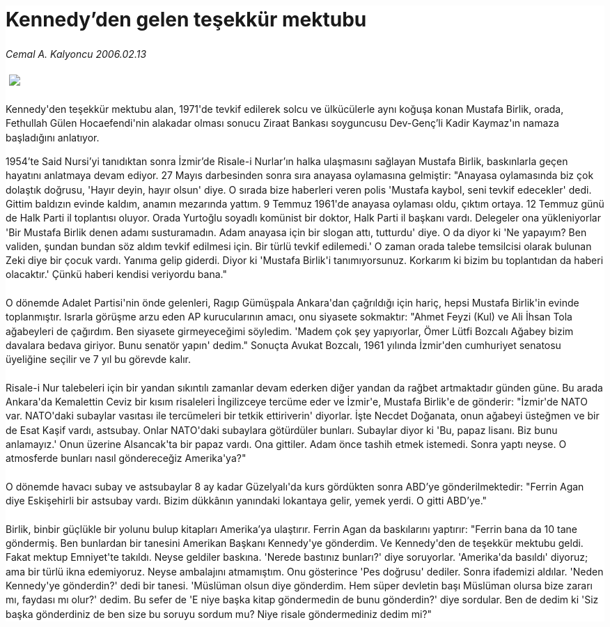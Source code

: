 # Kennedy’den gelen teşekkür mektubu

*Cemal A. Kalyoncu 2006.02.13*

<div bgcolor="#FFFFFF">
 <font class="content">
  <p>
   
   <img border="0" hspace="5" src="/web/20060224033123im_/http://www.aksiyon.com.tr/resim/584/64.jpg" vspace="5"/>
   
  </p>
 </font>
 <font class="content">
  Kennedy'den teşekkür mektubu alan, 1971'de tevkif edilerek solcu ve ülkücülerle aynı koğuşa konan Mustafa Birlik, orada, Fethullah Gülen Hocaefendi'nin alakadar olması sonucu Ziraat Bankası soyguncusu Dev-Genç’li Kadir Kaymaz'ın namaza başladığını anlatıyor.
 </font>
 <p>
  <font class="content">
   1954’te Said Nursi’yi tanıdıktan sonra İzmir’de Risale-i Nurlar’ın halka ulaşmasını sağlayan Mustafa Birlik, baskınlarla geçen hayatını anlatmaya devam ediyor. 27 Mayıs darbesinden sonra sıra anayasa oylamasına gelmiştir: "Anayasa oylamasında biz çok dolaştık doğrusu, 'Hayır deyin, hayır olsun' diye. O sırada bize haberleri veren polis 'Mustafa kaybol, seni tevkif edecekler' dedi. Gittim baldızın evinde kaldım, anamın mezarında yattım. 9 Temmuz 1961'de anayasa oylaması oldu, çıktım ortaya. 12 Temmuz günü de Halk Parti il toplantısı oluyor. Orada Yurtoğlu soyadlı komünist bir doktor, Halk Parti il başkanı vardı. Delegeler ona yükleniyorlar 'Bir Mustafa Birlik denen adamı susturamadın. Adam anayasa için bir slogan attı, tutturdu' diye. O da diyor ki 'Ne yapayım? Ben validen, şundan bundan söz aldım tevkif edilmesi için. Bir türlü tevkif edilemedi.' O zaman orada talebe temsilcisi olarak bulunan Zeki diye bir çocuk vardı. Yanıma gelip giderdi. Diyor ki 'Mustafa Birlik'i tanımıyorsunuz. Korkarım ki bizim bu toplantıdan da haberi olacaktır.' Çünkü haberi kendisi veriyordu bana."
   <br>
    <br>
     O dönemde Adalet Partisi'nin önde gelenleri, Ragıp Gümüşpala Ankara'dan çağrıldığı için hariç, hepsi Mustafa Birlik'in evinde toplanmıştır. Israrla görüşme arzu eden AP kurucularının amacı, onu siyasete sokmaktır: "Ahmet Feyzi (Kul) ve Ali İhsan Tola ağabeyleri de çağırdım. Ben siyasete girmeyeceğimi söyledim. 'Madem çok şey yapıyorlar, Ömer Lütfi Bozcalı Ağabey bizim davalara bedava giriyor. Bunu senatör yapın' dedim." Sonuçta Avukat Bozcalı, 1961 yılında İzmir'den cumhuriyet senatosu üyeliğine seçilir ve 7 yıl bu görevde kalır.
     <br/>
     <br/>
     Risale-i Nur talebeleri için bir yandan sıkıntılı zamanlar devam ederken diğer yandan da rağbet artmaktadır günden güne. Bu arada Ankara'da Kemalettin Ceviz bir kısım risaleleri İngilizceye tercüme eder ve İzmir'e, Mustafa Birlik'e de gönderir: "İzmir'de NATO var. NATO'daki subaylar vasıtası ile tercümeleri bir tetkik ettiriverin' diyorlar. İşte Necdet Doğanata, onun ağabeyi üsteğmen ve bir de Esat Kaşif vardı, astsubay. Onlar NATO'daki subaylara götürdüler bunları. Subaylar diyor ki 'Bu, papaz lisanı. Biz bunu anlamayız.' Onun üzerine Alsancak'ta bir papaz vardı. Ona gittiler. Adam önce tashih etmek istemedi. Sonra yaptı neyse. O atmosferde bunları nasıl göndereceğiz Amerika'ya?"
     <br/>
     <br/>
     O dönemde havacı subay ve astsubaylar 8 ay kadar Güzelyalı'da kurs gördükten sonra ABD’ye gönderilmektedir: "Ferrin Agan diye Eskişehirli bir astsubay vardı. Bizim dükkânın yanındaki lokantaya gelir, yemek yerdi. O gitti ABD’ye."
     <br/>
     <br/>
     Birlik, binbir güçlükle bir yolunu bulup kitapları Amerika’ya ulaştırır. Ferrin Agan da baskılarını yaptırır: "Ferrin bana da 10 tane göndermiş. Ben bunlardan bir tanesini Amerikan Başkanı Kennedy'ye gönderdim. Ve Kennedy'den de teşekkür mektubu geldi. Fakat mektup Emniyet'te takıldı. Neyse geldiler baskına. 'Nerede bastınız bunları?' diye soruyorlar. 'Amerika'da basıldı' diyoruz; ama bir türlü ikna edemiyoruz. Neyse ambalajını atmamıştım. Onu gösterince 'Pes doğrusu' dediler. Sonra ifademizi aldılar. 'Neden Kennedy'ye gönderdin?' dedi bir tanesi. 'Müslüman olsun diye gönderdim. Hem süper devletin başı Müslüman olursa bize zararı mı, faydası mı olur?' dedim. Bu sefer de 'E niye başka kitap göndermedin de bunu gönderdin?' diye sordular. Ben de dedim ki 'Siz başka gönderdiniz de ben size bu soruyu sordum mu? Niye risale göndermediniz dedim mi?"